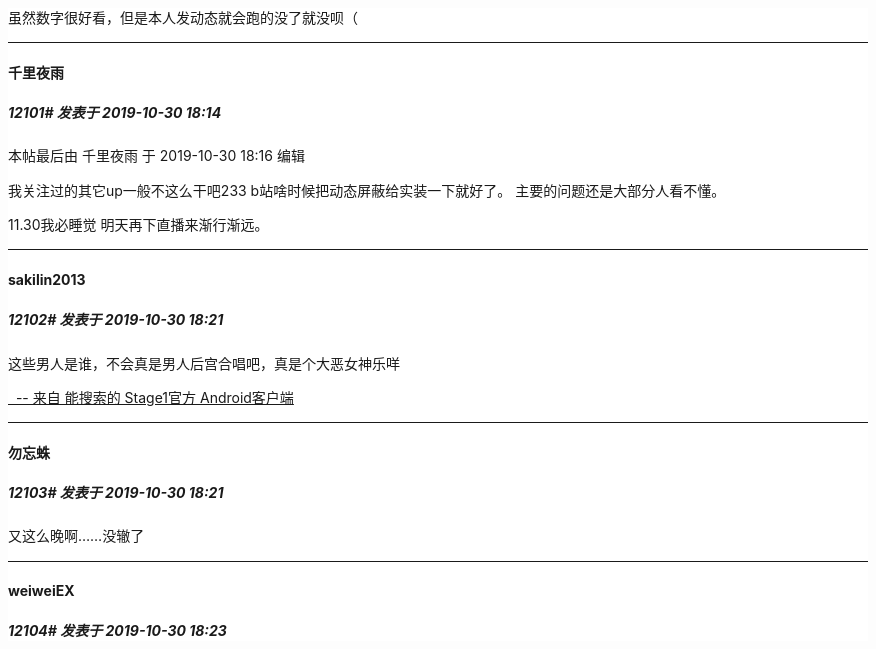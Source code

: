 虽然数字很好看，但是本人发动态就会跑的没了就没呗（







-----

####  千里夜雨  
##### 12101#       发表于 2019-10-30 18:14



 本帖最后由 千里夜雨 于 2019-10-30 18:16 编辑 

我关注过的其它up一般不这么干吧233
b站啥时候把动态屏蔽给实装一下就好了。
主要的问题还是大部分人看不懂。

11.30我必睡觉
明天再下直播来渐行渐远。







-----

####  sakilin2013  
##### 12102#       发表于 2019-10-30 18:21




这些男人是谁，不会真是男人后宫合唱吧，真是个大恶女神乐咩

[  -- 来自 能搜索的 Stage1官方 Android客户端](https://www.coolapk.com/apk/140634)







-----

####  勿忘蛛  
##### 12103#       发表于 2019-10-30 18:21




又这么晚啊……没辙了







-----

####  weiweiEX  
##### 12104#       发表于 2019-10-30 18:23
